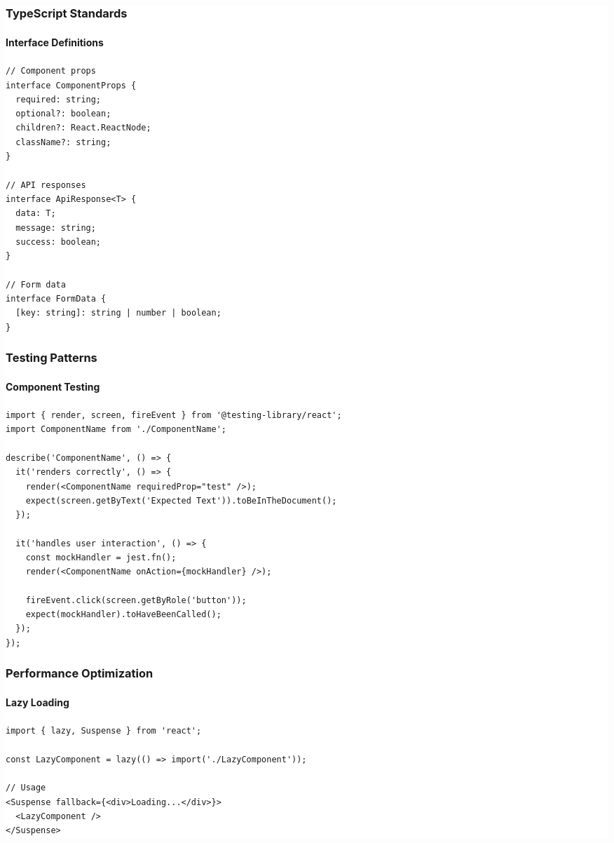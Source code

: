 ### TypeScript Standards

#### Interface Definitions
```tsx
// Component props
interface ComponentProps {
  required: string;
  optional?: boolean;
  children?: React.ReactNode;
  className?: string;
}

// API responses
interface ApiResponse<T> {
  data: T;
  message: string;
  success: boolean;
}

// Form data
interface FormData {
  [key: string]: string | number | boolean;
}
```

### Testing Patterns

#### Component Testing
```tsx
import { render, screen, fireEvent } from '@testing-library/react';
import ComponentName from './ComponentName';

describe('ComponentName', () => {
  it('renders correctly', () => {
    render(<ComponentName requiredProp="test" />);
    expect(screen.getByText('Expected Text')).toBeInTheDocument();
  });
  
  it('handles user interaction', () => {
    const mockHandler = jest.fn();
    render(<ComponentName onAction={mockHandler} />);
    
    fireEvent.click(screen.getByRole('button'));
    expect(mockHandler).toHaveBeenCalled();
  });
});
```

### Performance Optimization

#### Lazy Loading
```tsx
import { lazy, Suspense } from 'react';

const LazyComponent = lazy(() => import('./LazyComponent'));

// Usage
<Suspense fallback={<div>Loading...</div>}>
  <LazyComponent />
</Suspense>
```
